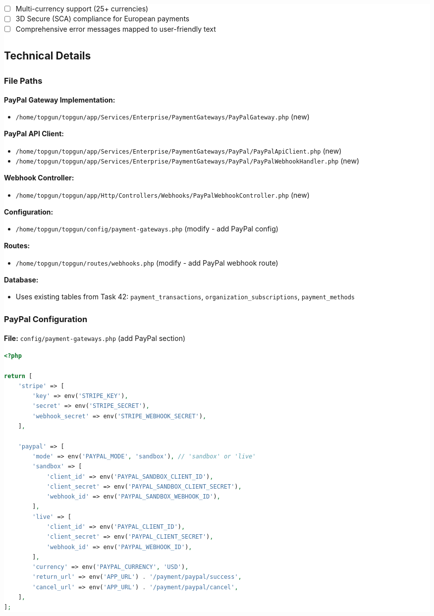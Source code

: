 - [ ] Multi-currency support (25+ currencies)
- [ ] 3D Secure (SCA) compliance for European payments
- [ ] Comprehensive error messages mapped to user-friendly text

## Technical Details

### File Paths

**PayPal Gateway Implementation:**
- `/home/topgun/topgun/app/Services/Enterprise/PaymentGateways/PayPalGateway.php` (new)

**PayPal API Client:**
- `/home/topgun/topgun/app/Services/Enterprise/PaymentGateways/PayPal/PayPalApiClient.php` (new)
- `/home/topgun/topgun/app/Services/Enterprise/PaymentGateways/PayPal/PayPalWebhookHandler.php` (new)

**Webhook Controller:**
- `/home/topgun/topgun/app/Http/Controllers/Webhooks/PayPalWebhookController.php` (new)

**Configuration:**
- `/home/topgun/topgun/config/payment-gateways.php` (modify - add PayPal config)

**Routes:**
- `/home/topgun/topgun/routes/webhooks.php` (modify - add PayPal webhook route)

**Database:**
- Uses existing tables from Task 42: `payment_transactions`, `organization_subscriptions`, `payment_methods`

### PayPal Configuration

**File:** `config/payment-gateways.php` (add PayPal section)

```php
<?php

return [
    'stripe' => [
        'key' => env('STRIPE_KEY'),
        'secret' => env('STRIPE_SECRET'),
        'webhook_secret' => env('STRIPE_WEBHOOK_SECRET'),
    ],

    'paypal' => [
        'mode' => env('PAYPAL_MODE', 'sandbox'), // 'sandbox' or 'live'
        'sandbox' => [
            'client_id' => env('PAYPAL_SANDBOX_CLIENT_ID'),
            'client_secret' => env('PAYPAL_SANDBOX_CLIENT_SECRET'),
            'webhook_id' => env('PAYPAL_SANDBOX_WEBHOOK_ID'),
        ],
        'live' => [
            'client_id' => env('PAYPAL_CLIENT_ID'),
            'client_secret' => env('PAYPAL_CLIENT_SECRET'),
            'webhook_id' => env('PAYPAL_WEBHOOK_ID'),
        ],
        'currency' => env('PAYPAL_CURRENCY', 'USD'),
        'return_url' => env('APP_URL') . '/payment/paypal/success',
        'cancel_url' => env('APP_URL') . '/payment/paypal/cancel',
    ],
];
```
